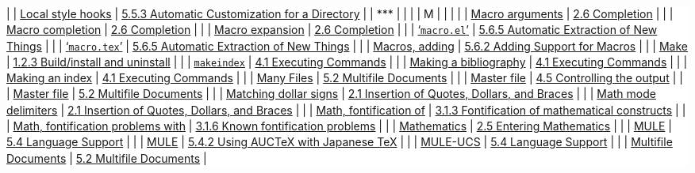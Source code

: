 |     | [Local style hooks](/docs/auctex/index-Local-style-hooks-1)                                               | [5.5.3 Automatic Customization for a Directory](/docs/auctex/Automatic-Local)                                     |
| *** |                                                                                                           |                                                                                                                   |
| M   |                                                                                                           |                                                                                                                   |
|     | [Macro arguments](/docs/auctex/index-Macro-arguments)                                                     | [2.6 Completion](/docs/auctex/Completion)                                                                         |
|     | [Macro completion](/docs/auctex/index-Macro-completion)                                                   | [2.6 Completion](/docs/auctex/Completion)                                                                         |
|     | [Macro expansion](/docs/auctex/index-Macro-expansion)                                                     | [2.6 Completion](/docs/auctex/Completion)                                                                         |
|     | [‘`macro.el`’](/docs/auctex/index-macro_002eel)                                                           | [5.6.5 Automatic Extraction of New Things](/docs/auctex/Hacking-the-Parser)                                       |
|     | [‘`macro.tex`’](/docs/auctex/index-macro_002etex)                                                         | [5.6.5 Automatic Extraction of New Things](/docs/auctex/Hacking-the-Parser)                                       |
|     | [Macros, adding](/docs/auctex/index-Macros_002c-adding)                                                   | [5.6.2 Adding Support for Macros](/docs/auctex/Adding-Macros)                                                     |
|     | [Make](/docs/auctex/index-Make)                                                                           | [1.2.3 Build/install and uninstall](/docs/auctex/Build_002finstall-and-uninstall)                                 |
|     | [`makeindex`](/docs/auctex/index-makeindex)                                                               | [4.1 Executing Commands](/docs/auctex/Commands)                                                                   |
|     | [Making a bibliography](/docs/auctex/index-Making-a-bibliography)                                         | [4.1 Executing Commands](/docs/auctex/Commands)                                                                   |
|     | [Making an index](/docs/auctex/index-Making-an-index)                                                     | [4.1 Executing Commands](/docs/auctex/Commands)                                                                   |
|     | [Many Files](/docs/auctex/index-Many-Files)                                                               | [5.2 Multifile Documents](/docs/auctex/Multifile)                                                                 |
|     | [Master file](/docs/auctex/index-Master-file)                                                             | [4.5 Controlling the output](/docs/auctex/Control)                                                                |
|     | [Master file](/docs/auctex/index-Master-file-1)                                                           | [5.2 Multifile Documents](/docs/auctex/Multifile)                                                                 |
|     | [Matching dollar signs](/docs/auctex/index-Matching-dollar-signs)                                         | [2.1 Insertion of Quotes, Dollars, and Braces](/docs/auctex/Quotes)                                               |
|     | [Math mode delimiters](/docs/auctex/index-Math-mode-delimiters)                                           | [2.1 Insertion of Quotes, Dollars, and Braces](/docs/auctex/Quotes)                                               |
|     | [Math, fontification of](/docs/auctex/index-Math_002c-fontification-of)                                   | [3.1.3 Fontification of mathematical constructs](/docs/auctex/Fontification-of-math)                              |
|     | [Math, fontification problems with](/docs/auctex/index-Math_002c-fontification-problems-with)             | [3.1.6 Known fontification problems](/docs/auctex/Known-problems)                                                 |
|     | [Mathematics](/docs/auctex/index-Mathematics)                                                             | [2.5 Entering Mathematics](/docs/auctex/Mathematics)                                                              |
|     | [MULE](/docs/auctex/index-MULE)                                                                           | [5.4 Language Support](/docs/auctex/Internationalization)                                                         |
|     | [MULE](/docs/auctex/index-MULE-1)                                                                         | [5.4.2 Using AUCTeX with Japanese TeX](/docs/auctex/Japanese)                                                     |
|     | [MULE-UCS](/docs/auctex/index-MULE_002dUCS)                                                               | [5.4 Language Support](/docs/auctex/Internationalization)                                                         |
|     | [Multifile Documents](/docs/auctex/index-Multifile-Documents)                                             | [5.2 Multifile Documents](/docs/auctex/Multifile)                                                                 |